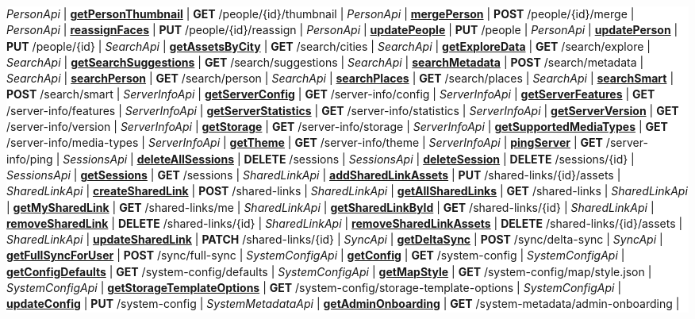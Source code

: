 *PersonApi* | [**getPersonThumbnail**](doc//PersonApi.md#getpersonthumbnail) | **GET** /people/{id}/thumbnail | 
*PersonApi* | [**mergePerson**](doc//PersonApi.md#mergeperson) | **POST** /people/{id}/merge | 
*PersonApi* | [**reassignFaces**](doc//PersonApi.md#reassignfaces) | **PUT** /people/{id}/reassign | 
*PersonApi* | [**updatePeople**](doc//PersonApi.md#updatepeople) | **PUT** /people | 
*PersonApi* | [**updatePerson**](doc//PersonApi.md#updateperson) | **PUT** /people/{id} | 
*SearchApi* | [**getAssetsByCity**](doc//SearchApi.md#getassetsbycity) | **GET** /search/cities | 
*SearchApi* | [**getExploreData**](doc//SearchApi.md#getexploredata) | **GET** /search/explore | 
*SearchApi* | [**getSearchSuggestions**](doc//SearchApi.md#getsearchsuggestions) | **GET** /search/suggestions | 
*SearchApi* | [**searchMetadata**](doc//SearchApi.md#searchmetadata) | **POST** /search/metadata | 
*SearchApi* | [**searchPerson**](doc//SearchApi.md#searchperson) | **GET** /search/person | 
*SearchApi* | [**searchPlaces**](doc//SearchApi.md#searchplaces) | **GET** /search/places | 
*SearchApi* | [**searchSmart**](doc//SearchApi.md#searchsmart) | **POST** /search/smart | 
*ServerInfoApi* | [**getServerConfig**](doc//ServerInfoApi.md#getserverconfig) | **GET** /server-info/config | 
*ServerInfoApi* | [**getServerFeatures**](doc//ServerInfoApi.md#getserverfeatures) | **GET** /server-info/features | 
*ServerInfoApi* | [**getServerStatistics**](doc//ServerInfoApi.md#getserverstatistics) | **GET** /server-info/statistics | 
*ServerInfoApi* | [**getServerVersion**](doc//ServerInfoApi.md#getserverversion) | **GET** /server-info/version | 
*ServerInfoApi* | [**getStorage**](doc//ServerInfoApi.md#getstorage) | **GET** /server-info/storage | 
*ServerInfoApi* | [**getSupportedMediaTypes**](doc//ServerInfoApi.md#getsupportedmediatypes) | **GET** /server-info/media-types | 
*ServerInfoApi* | [**getTheme**](doc//ServerInfoApi.md#gettheme) | **GET** /server-info/theme | 
*ServerInfoApi* | [**pingServer**](doc//ServerInfoApi.md#pingserver) | **GET** /server-info/ping | 
*SessionsApi* | [**deleteAllSessions**](doc//SessionsApi.md#deleteallsessions) | **DELETE** /sessions | 
*SessionsApi* | [**deleteSession**](doc//SessionsApi.md#deletesession) | **DELETE** /sessions/{id} | 
*SessionsApi* | [**getSessions**](doc//SessionsApi.md#getsessions) | **GET** /sessions | 
*SharedLinkApi* | [**addSharedLinkAssets**](doc//SharedLinkApi.md#addsharedlinkassets) | **PUT** /shared-links/{id}/assets | 
*SharedLinkApi* | [**createSharedLink**](doc//SharedLinkApi.md#createsharedlink) | **POST** /shared-links | 
*SharedLinkApi* | [**getAllSharedLinks**](doc//SharedLinkApi.md#getallsharedlinks) | **GET** /shared-links | 
*SharedLinkApi* | [**getMySharedLink**](doc//SharedLinkApi.md#getmysharedlink) | **GET** /shared-links/me | 
*SharedLinkApi* | [**getSharedLinkById**](doc//SharedLinkApi.md#getsharedlinkbyid) | **GET** /shared-links/{id} | 
*SharedLinkApi* | [**removeSharedLink**](doc//SharedLinkApi.md#removesharedlink) | **DELETE** /shared-links/{id} | 
*SharedLinkApi* | [**removeSharedLinkAssets**](doc//SharedLinkApi.md#removesharedlinkassets) | **DELETE** /shared-links/{id}/assets | 
*SharedLinkApi* | [**updateSharedLink**](doc//SharedLinkApi.md#updatesharedlink) | **PATCH** /shared-links/{id} | 
*SyncApi* | [**getDeltaSync**](doc//SyncApi.md#getdeltasync) | **POST** /sync/delta-sync | 
*SyncApi* | [**getFullSyncForUser**](doc//SyncApi.md#getfullsyncforuser) | **POST** /sync/full-sync | 
*SystemConfigApi* | [**getConfig**](doc//SystemConfigApi.md#getconfig) | **GET** /system-config | 
*SystemConfigApi* | [**getConfigDefaults**](doc//SystemConfigApi.md#getconfigdefaults) | **GET** /system-config/defaults | 
*SystemConfigApi* | [**getMapStyle**](doc//SystemConfigApi.md#getmapstyle) | **GET** /system-config/map/style.json | 
*SystemConfigApi* | [**getStorageTemplateOptions**](doc//SystemConfigApi.md#getstoragetemplateoptions) | **GET** /system-config/storage-template-options | 
*SystemConfigApi* | [**updateConfig**](doc//SystemConfigApi.md#updateconfig) | **PUT** /system-config | 
*SystemMetadataApi* | [**getAdminOnboarding**](doc//SystemMetadataApi.md#getadminonboarding) | **GET** /system-metadata/admin-onboarding | 